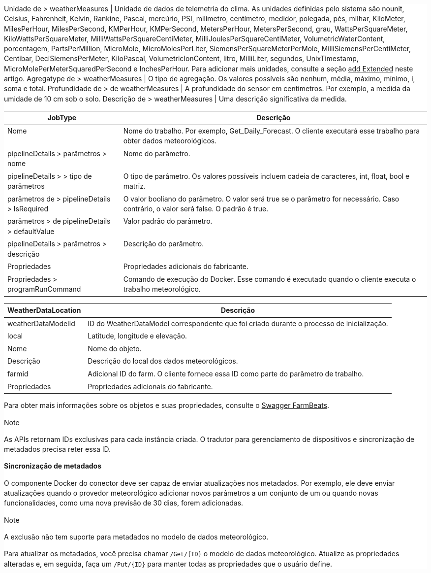 Unidade de > weatherMeasures | Unidade de dados de telemetria do clima. As unidades definidas pelo sistema são nounit, Celsius, Fahrenheit, Kelvin, Rankine, Pascal, mercúrio, PSI, milímetro, centímetro, medidor, polegada, pés, milhar, KiloMeter, MilesPerHour, MilesPerSecond, KMPerHour, KMPerSecond, MetersPerHour, MetersPerSecond, grau, WattsPerSquareMeter, KiloWattsPerSquareMeter, MilliWattsPerSquareCentiMeter, MilliJoulesPerSquareCentiMeter, VolumetricWaterContent, porcentagem, PartsPerMillion, MicroMole, MicroMolesPerLiter, SiemensPerSquareMeterPerMole, MilliSiemensPerCentiMeter, Centibar, DeciSiemensPerMeter, KiloPascal, VolumetricIonContent, litro, MilliLiter, segundos, UnixTimestamp, MicroMolePerMeterSquaredPerSecond e InchesPerHour. Para adicionar mais unidades, consulte a seção [add Extended](#add-extendedtype) neste artigo.
Agregatype de > weatherMeasures  | O tipo de agregação. Os valores possíveis são nenhum, média, máximo, mínimo, i, soma e total.
Profundidade de > de weatherMeasures  | A profundidade do sensor em centímetros. Por exemplo, a medida da umidade de 10 cm sob o solo.
Descrição de > weatherMeasures  | Uma descrição significativa da medida. 

JobType | Descrição |
--- | ---
Nome  | Nome do trabalho. Por exemplo, Get_Daily_Forecast. O cliente executará esse trabalho para obter dados meteorológicos.|
pipelineDetails > parâmetros > nome  | Nome do parâmetro. |
pipelineDetails > > tipo de parâmetros | O tipo de parâmetro. Os valores possíveis incluem cadeia de caracteres, int, float, bool e matriz. |
parâmetros de > pipelineDetails > IsRequired | O valor booliano do parâmetro. O valor será true se o parâmetro for necessário. Caso contrário, o valor será false. O padrão é true. |
parâmetros > de pipelineDetails > defaultValue | Valor padrão do parâmetro. |
pipelineDetails > parâmetros > descrição | Descrição do parâmetro. |
Propriedades  | Propriedades adicionais do fabricante.
Propriedades > programRunCommand | Comando de execução do Docker. Esse comando é executado quando o cliente executa o trabalho meteorológico. |

WeatherDataLocation | Descrição |
--- | ---
weatherDataModelId  | ID do WeatherDataModel correspondente que foi criado durante o processo de inicialização.|
local  | Latitude, longitude e elevação. |
Nome | Nome do objeto. |
Descrição | Descrição do local dos dados meteorológicos. |
farmid | Adicional ID do farm. O cliente fornece essa ID como parte do parâmetro de trabalho. |
Propriedades  | Propriedades adicionais do fabricante.

Para obter mais informações sobre os objetos e suas propriedades, consulte o [Swagger FarmBeats](https://aka.ms/FarmBeatsSwagger).

> [!NOTE]
> As APIs retornam IDs exclusivas para cada instância criada. O tradutor para gerenciamento de dispositivos e sincronização de metadados precisa reter essa ID.

**Sincronização de metadados**

O componente Docker do conector deve ser capaz de enviar atualizações nos metadados. Por exemplo, ele deve enviar atualizações quando o provedor meteorológico adicionar novos parâmetros a um conjunto de um ou quando novas funcionalidades, como uma nova previsão de 30 dias, forem adicionadas.

> [!NOTE]
> A exclusão não tem suporte para metadados no modelo de dados meteorológico.
>
> Para atualizar os metadados, você precisa chamar `/Get/{ID}` o modelo de dados meteorológico. Atualize as propriedades alteradas e, em seguida, faça um `/Put/{ID}` para manter todas as propriedades que o usuário define.
